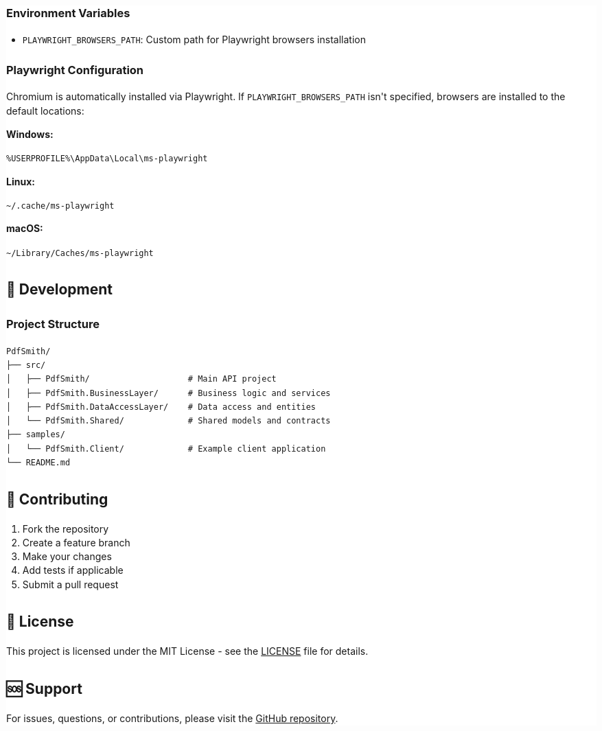 ### Environment Variables

- `PLAYWRIGHT_BROWSERS_PATH`: Custom path for Playwright browsers installation

### Playwright Configuration

Chromium is automatically installed via Playwright. If `PLAYWRIGHT_BROWSERS_PATH` isn't specified, browsers are installed to the default locations:

**Windows:**

```
%USERPROFILE%\AppData\Local\ms-playwright
```

**Linux:**

```
~/.cache/ms-playwright
```

**macOS:**

```
~/Library/Caches/ms-playwright
```

## 🔧 Development

### Project Structure

```
PdfSmith/
├── src/
│   ├── PdfSmith/                    # Main API project
│   ├── PdfSmith.BusinessLayer/      # Business logic and services
│   ├── PdfSmith.DataAccessLayer/    # Data access and entities
│   └── PdfSmith.Shared/             # Shared models and contracts
├── samples/
│   └── PdfSmith.Client/             # Example client application
└── README.md
```

## 🤝 Contributing

1. Fork the repository
2. Create a feature branch
3. Make your changes
4. Add tests if applicable
5. Submit a pull request

## 📄 License

This project is licensed under the MIT License - see the [LICENSE](LICENSE) file for details.

## 🆘 Support

For issues, questions, or contributions, please visit the [GitHub repository](https://github.com/marcominerva/PdfSmith).
